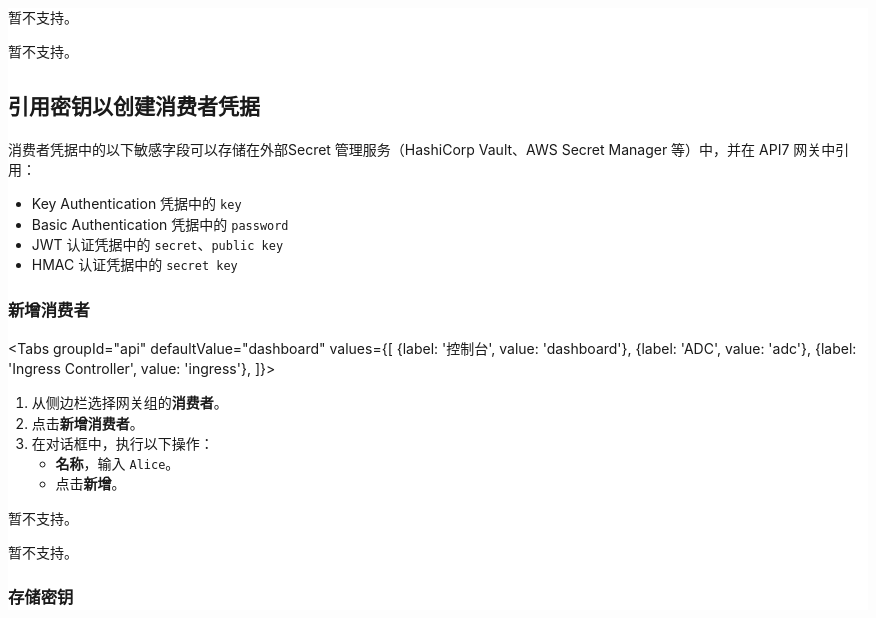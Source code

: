 暂不支持。

</TabItem>

<TabItem value="ingress">

暂不支持。

</TabItem>

</Tabs>

## 引用密钥以创建消费者凭据

消费者凭据中的以下敏感字段可以存储在外部Secret 管理服务（HashiCorp Vault、AWS Secret Manager 等）中，并在 API7 网关中引用：

* Key Authentication 凭据中的 `key`
* Basic Authentication 凭据中的 `password`
* JWT 认证凭据中的 `secret`、`public key`
* HMAC 认证凭据中的 `secret key`

### 新增消费者

<Tabs
groupId="api"
defaultValue="dashboard"
values={[
{label: '控制台', value: 'dashboard'},
{label: 'ADC', value: 'adc'},
{label: 'Ingress Controller', value: 'ingress'},
]}>

<TabItem value="dashboard">

1. 从侧边栏选择网关组的**消费者**。
2. 点击**新增消费者**。
3. 在对话框中，执行以下操作：
   * **名称**，输入 `Alice`。
   * 点击**新增**。

</TabItem>

<TabItem value="adc">

暂不支持。

</TabItem>

<TabItem value="ingress">

暂不支持。

</TabItem>

</Tabs>

### 存储密钥
